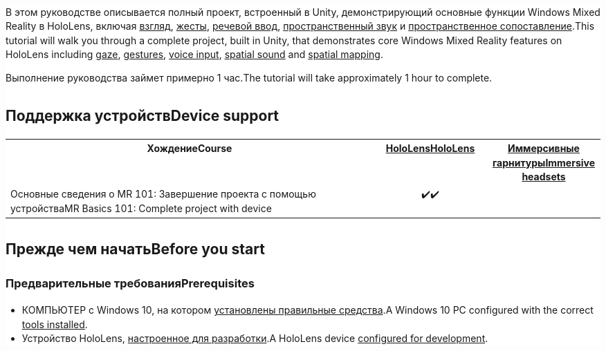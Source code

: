 <span data-ttu-id="ca51c-111">В этом руководстве описывается полный проект, встроенный в Unity, демонстрирующий основные функции Windows Mixed Reality в HoloLens, включая [взгляд](gaze.md), [жесты](gestures.md), [речевой ввод](voice-input.md), [пространственный звук](spatial-sound.md) и [пространственное сопоставление](spatial-mapping.md).</span><span class="sxs-lookup"><span data-stu-id="ca51c-111">This tutorial will walk you through a complete project, built in Unity, that demonstrates core Windows Mixed Reality features on HoloLens including [gaze](gaze.md), [gestures](gestures.md), [voice input](voice-input.md), [spatial sound](spatial-sound.md) and [spatial mapping](spatial-mapping.md).</span></span>

<span data-ttu-id="ca51c-112">Выполнение руководства займет примерно 1 час.</span><span class="sxs-lookup"><span data-stu-id="ca51c-112">The tutorial will take approximately 1 hour to complete.</span></span>

## <a name="device-support"></a><span data-ttu-id="ca51c-113">Поддержка устройств</span><span class="sxs-lookup"><span data-stu-id="ca51c-113">Device support</span></span>

<table>
<tr>
<th><span data-ttu-id="ca51c-114">Хождение</span><span class="sxs-lookup"><span data-stu-id="ca51c-114">Course</span></span></th><th style="width:150px"> <span data-ttu-id="ca51c-115"><a href="hololens-hardware-details.md">HoloLens</a></span><span class="sxs-lookup"><span data-stu-id="ca51c-115"><a href="hololens-hardware-details.md">HoloLens</a></span></span></th><th style="width:150px"> <span data-ttu-id="ca51c-116"><a href="immersive-headset-hardware-details.md">Иммерсивные гарнитуры</a></span><span class="sxs-lookup"><span data-stu-id="ca51c-116"><a href="immersive-headset-hardware-details.md">Immersive headsets</a></span></span></th>
</tr><tr>
<td><span data-ttu-id="ca51c-117">Основные сведения о MR 101: Завершение проекта с помощью устройства</span><span class="sxs-lookup"><span data-stu-id="ca51c-117">MR Basics 101: Complete project with device</span></span></td><td style="text-align: center;"> <span data-ttu-id="ca51c-118">✔️</span><span class="sxs-lookup"><span data-stu-id="ca51c-118">✔️</span></span></td><td style="text-align: center;"> </td>
</tr>
</table>

## <a name="before-you-start"></a><span data-ttu-id="ca51c-119">Прежде чем начать</span><span class="sxs-lookup"><span data-stu-id="ca51c-119">Before you start</span></span>

### <a name="prerequisites"></a><span data-ttu-id="ca51c-120">Предварительные требования</span><span class="sxs-lookup"><span data-stu-id="ca51c-120">Prerequisites</span></span>

* <span data-ttu-id="ca51c-121">КОМПЬЮТЕР с Windows 10, на котором [установлены правильные средства](install-the-tools.md).</span><span class="sxs-lookup"><span data-stu-id="ca51c-121">A Windows 10 PC configured with the correct [tools installed](install-the-tools.md).</span></span>
* <span data-ttu-id="ca51c-122">Устройство HoloLens, [настроенное для разработки](using-visual-studio.md#enabling-developer-mode).</span><span class="sxs-lookup"><span data-stu-id="ca51c-122">A HoloLens device [configured for development](using-visual-studio.md#enabling-developer-mode).</span></span>
